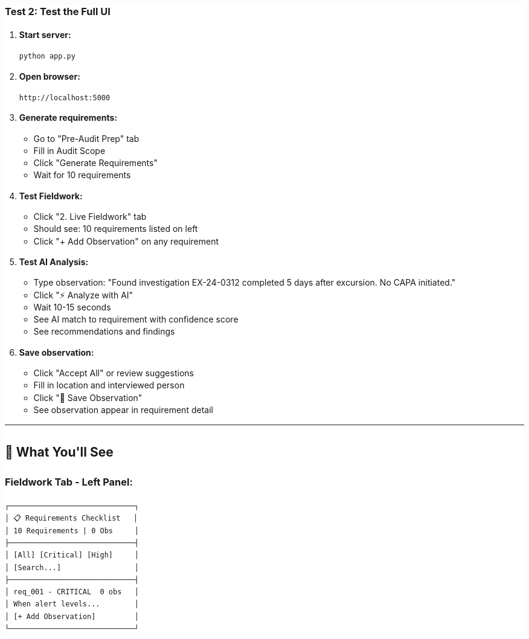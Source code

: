 
### **Test 2: Test the Full UI**

1. **Start server:**
   ```bash
   python app.py
   ```

2. **Open browser:**
   ```
   http://localhost:5000
   ```

3. **Generate requirements:**
   - Go to "Pre-Audit Prep" tab
   - Fill in Audit Scope
   - Click "Generate Requirements"
   - Wait for 10 requirements

4. **Test Fieldwork:**
   - Click "2. Live Fieldwork" tab
   - Should see: 10 requirements listed on left
   - Click "+ Add Observation" on any requirement

5. **Test AI Analysis:**
   - Type observation: "Found investigation EX-24-0312 completed 5 days after excursion. No CAPA initiated."
   - Click "⚡ Analyze with AI"
   - Wait 10-15 seconds
   - See AI match to requirement with confidence score
   - See recommendations and findings

6. **Save observation:**
   - Click "Accept All" or review suggestions
   - Fill in location and interviewed person
   - Click "💾 Save Observation"
   - See observation appear in requirement detail

---

## 🎯 What You'll See

### **Fieldwork Tab - Left Panel:**
```
┌─────────────────────────────┐
│ 📋 Requirements Checklist   │
│ 10 Requirements | 0 Obs     │
├─────────────────────────────┤
│ [All] [Critical] [High]     │
│ [Search...]                 │
├─────────────────────────────┤
│ req_001 - CRITICAL  0 obs   │
│ When alert levels...        │
│ [+ Add Observation]         │
└─────────────────────────────┘
```

